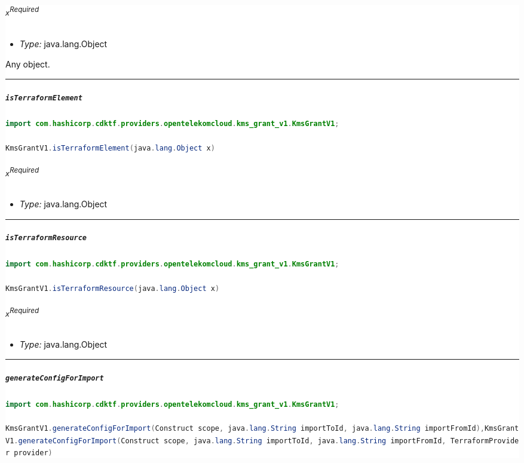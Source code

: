 ###### `x`<sup>Required</sup> <a name="x" id="@cdktf/provider-opentelekomcloud.kmsGrantV1.KmsGrantV1.isConstruct.parameter.x"></a>

- *Type:* java.lang.Object

Any object.

---

##### `isTerraformElement` <a name="isTerraformElement" id="@cdktf/provider-opentelekomcloud.kmsGrantV1.KmsGrantV1.isTerraformElement"></a>

```java
import com.hashicorp.cdktf.providers.opentelekomcloud.kms_grant_v1.KmsGrantV1;

KmsGrantV1.isTerraformElement(java.lang.Object x)
```

###### `x`<sup>Required</sup> <a name="x" id="@cdktf/provider-opentelekomcloud.kmsGrantV1.KmsGrantV1.isTerraformElement.parameter.x"></a>

- *Type:* java.lang.Object

---

##### `isTerraformResource` <a name="isTerraformResource" id="@cdktf/provider-opentelekomcloud.kmsGrantV1.KmsGrantV1.isTerraformResource"></a>

```java
import com.hashicorp.cdktf.providers.opentelekomcloud.kms_grant_v1.KmsGrantV1;

KmsGrantV1.isTerraformResource(java.lang.Object x)
```

###### `x`<sup>Required</sup> <a name="x" id="@cdktf/provider-opentelekomcloud.kmsGrantV1.KmsGrantV1.isTerraformResource.parameter.x"></a>

- *Type:* java.lang.Object

---

##### `generateConfigForImport` <a name="generateConfigForImport" id="@cdktf/provider-opentelekomcloud.kmsGrantV1.KmsGrantV1.generateConfigForImport"></a>

```java
import com.hashicorp.cdktf.providers.opentelekomcloud.kms_grant_v1.KmsGrantV1;

KmsGrantV1.generateConfigForImport(Construct scope, java.lang.String importToId, java.lang.String importFromId),KmsGrantV1.generateConfigForImport(Construct scope, java.lang.String importToId, java.lang.String importFromId, TerraformProvider provider)
```
